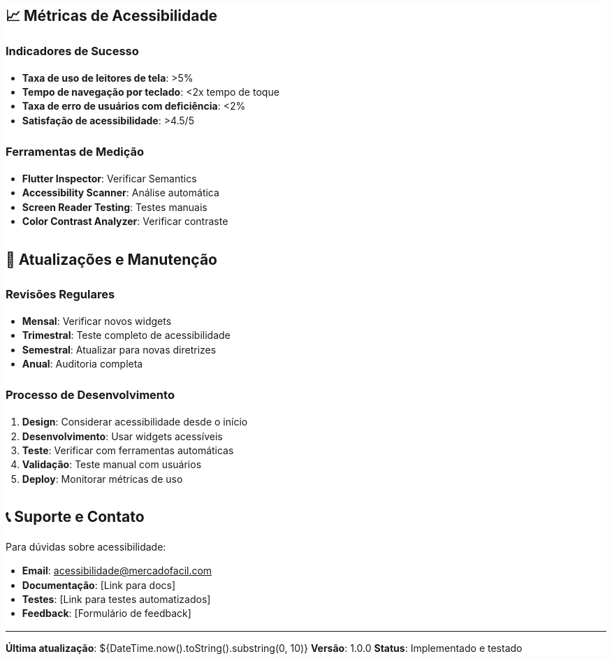 ## 📈 Métricas de Acessibilidade

### Indicadores de Sucesso

- **Taxa de uso de leitores de tela**: >5%
- **Tempo de navegação por teclado**: <2x tempo de toque
- **Taxa de erro de usuários com deficiência**: <2%
- **Satisfação de acessibilidade**: >4.5/5

### Ferramentas de Medição

- **Flutter Inspector**: Verificar Semantics
- **Accessibility Scanner**: Análise automática
- **Screen Reader Testing**: Testes manuais
- **Color Contrast Analyzer**: Verificar contraste

## 🔄 Atualizações e Manutenção

### Revisões Regulares

- **Mensal**: Verificar novos widgets
- **Trimestral**: Teste completo de acessibilidade
- **Semestral**: Atualizar para novas diretrizes
- **Anual**: Auditoria completa

### Processo de Desenvolvimento

1. **Design**: Considerar acessibilidade desde o início
2. **Desenvolvimento**: Usar widgets acessíveis
3. **Teste**: Verificar com ferramentas automáticas
4. **Validação**: Teste manual com usuários
5. **Deploy**: Monitorar métricas de uso

## 📞 Suporte e Contato

Para dúvidas sobre acessibilidade:

- **Email**: acessibilidade@mercadofacil.com
- **Documentação**: [Link para docs]
- **Testes**: [Link para testes automatizados]
- **Feedback**: [Formulário de feedback]

---

**Última atualização**: ${DateTime.now().toString().substring(0, 10)}
**Versão**: 1.0.0
**Status**: Implementado e testado
